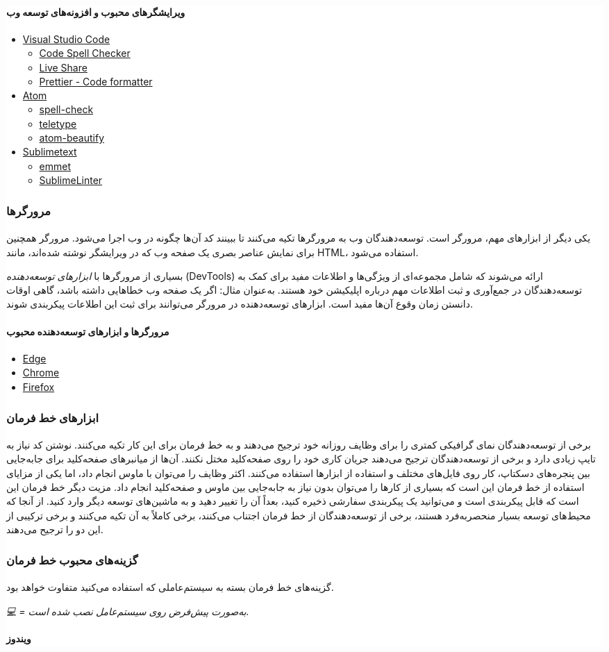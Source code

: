 #### ویرایشگرهای محبوب و افزونه‌های توسعه وب

- [Visual Studio Code](https://code.visualstudio.com/?WT.mc_id=academic-77807-sagibbon)  
  - [Code Spell Checker](https://marketplace.visualstudio.com/items?itemName=streetsidesoftware.code-spell-checker)  
  - [Live Share](https://marketplace.visualstudio.com/items?itemName=MS-vsliveshare.vsliveshare)  
  - [Prettier - Code formatter](https://marketplace.visualstudio.com/items?itemName=esbenp.prettier-vscode)  
- [Atom](https://atom.io/)  
  - [spell-check](https://atom.io/packages/spell-check)  
  - [teletype](https://atom.io/packages/teletype)  
  - [atom-beautify](https://atom.io/packages/atom-beautify)  
- [Sublimetext](https://www.sublimetext.com/)  
  - [emmet](https://emmet.io/)  
  - [SublimeLinter](http://www.sublimelinter.com/en/stable/)  

### مرورگرها

یکی دیگر از ابزارهای مهم، مرورگر است. توسعه‌دهندگان وب به مرورگرها تکیه می‌کنند تا ببینند کد آن‌ها چگونه در وب اجرا می‌شود. مرورگر همچنین برای نمایش عناصر بصری یک صفحه وب که در ویرایشگر نوشته شده‌اند، مانند HTML، استفاده می‌شود.

بسیاری از مرورگرها با *ابزارهای توسعه‌دهنده* (DevTools) ارائه می‌شوند که شامل مجموعه‌ای از ویژگی‌ها و اطلاعات مفید برای کمک به توسعه‌دهندگان در جمع‌آوری و ثبت اطلاعات مهم درباره اپلیکیشن خود هستند. به‌عنوان مثال: اگر یک صفحه وب خطاهایی داشته باشد، گاهی اوقات دانستن زمان وقوع آن‌ها مفید است. ابزارهای توسعه‌دهنده در مرورگر می‌توانند برای ثبت این اطلاعات پیکربندی شوند.

#### مرورگرها و ابزارهای توسعه‌دهنده محبوب

- [Edge](https://docs.microsoft.com/microsoft-edge/devtools-guide-chromium/?WT.mc_id=academic-77807-sagibbon)  
- [Chrome](https://developers.google.com/web/tools/chrome-devtools/)  
- [Firefox](https://developer.mozilla.org/docs/Tools)  

### ابزارهای خط فرمان

برخی از توسعه‌دهندگان نمای گرافیکی کمتری را برای وظایف روزانه خود ترجیح می‌دهند و به خط فرمان برای این کار تکیه می‌کنند. نوشتن کد نیاز به تایپ زیادی دارد و برخی از توسعه‌دهندگان ترجیح می‌دهند جریان کاری خود را روی صفحه‌کلید مختل نکنند. آن‌ها از میانبرهای صفحه‌کلید برای جابه‌جایی بین پنجره‌های دسکتاپ، کار روی فایل‌های مختلف و استفاده از ابزارها استفاده می‌کنند. اکثر وظایف را می‌توان با ماوس انجام داد، اما یکی از مزایای استفاده از خط فرمان این است که بسیاری از کارها را می‌توان بدون نیاز به جابه‌جایی بین ماوس و صفحه‌کلید انجام داد. مزیت دیگر خط فرمان این است که قابل پیکربندی است و می‌توانید یک پیکربندی سفارشی ذخیره کنید، بعداً آن را تغییر دهید و به ماشین‌های توسعه دیگر وارد کنید. از آنجا که محیط‌های توسعه بسیار منحصربه‌فرد هستند، برخی از توسعه‌دهندگان از خط فرمان اجتناب می‌کنند، برخی کاملاً به آن تکیه می‌کنند و برخی ترکیبی از این دو را ترجیح می‌دهند.

### گزینه‌های محبوب خط فرمان

گزینه‌های خط فرمان بسته به سیستم‌عاملی که استفاده می‌کنید متفاوت خواهد بود.

*💻 = به‌صورت پیش‌فرض روی سیستم‌عامل نصب شده است.*

#### ویندوز
